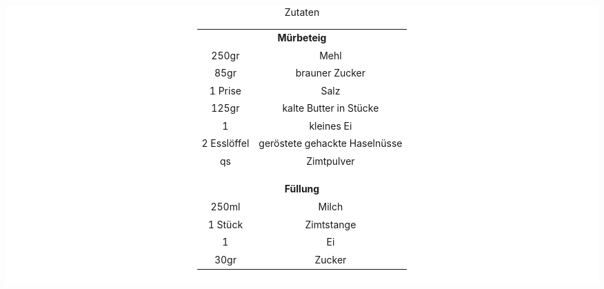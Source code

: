 <div id="wrapper" style="text-align: center">
  <div id="yourdiv" style="display: inline-block;">
    <div class="ingredients" itemscope itemtype="http://schema.org/Recipe">
      <span itemprop="name" style="display:none;">Zwetschgen-Streuselkuchen mit Zimtcrème</span>
      <span itemprop="recipeCategory" style="display:none;">Süsses</span>
      <img itemprop="image" style="display:none;" class="ignore-gallery-item" src="../2021-09-01-sbriciolata-con-prugne-e-crema-alla-cannella/header.jpeg"/>
      <span itemprop="author" style="display:none;">Erica Raiano</span>
      <span itemprop="description" style="display:none;">Zwetschgen-Streuselkuchen mit Zimtcrème ein Kuchen, der nach Spätsommer, nach Herbst schmeckt. Mit warmen und wohltuhenden Aromen, wie gekochte Zimtzwetschgen. Und das alles in einer krümeligen Mürbeteighülle eingeschlossen.</span>
      <div class="ingredients-title">Zutaten</div>
      <table>
        <tbody>
          <tr>
            <td colspan="2"><b>Mürbeteig</b></td>
          </tr>      
          <tr itemprop="recipeIngredient">        
            <td>250gr</td>
            <td>Mehl</td>
          </tr>
          <tr itemprop="recipeIngredient">
            <td>85gr</td>
            <td>brauner Zucker</td>
          </tr>
          <tr itemprop="recipeIngredient">
            <td>1 Prise</td>
            <td>Salz</td>
          </tr>
          <tr itemprop="recipeIngredient">
            <td>125gr</td>
            <td>kalte Butter in Stücke</td>
          </tr>      
          <tr itemprop="recipeIngredient">
            <td>1</td>
            <td>kleines Ei</td>
          </tr>
          <tr itemprop="recipeIngredient"> 
            <td>2 Esslöffel</td>
            <td>geröstete gehackte Haselnüsse</td>
          </tr>
          <tr itemprop="recipeIngredient">
            <td>qs</td>
            <td>Zimtpulver</td>
          </tr>
          <tr style="height: 15px;"></tr>
          <tr>
            <td colspan="2"><b>Füllung</b></td>
          </tr>
          <tr itemprop="recipeIngredient">
            <td>250ml</td>
            <td>Milch</td>
          </tr>
          <tr itemprop="recipeIngredient">      
            <td>1 Stück</td>
            <td>Zimtstange</td>
          </tr>
          <tr itemprop="recipeIngredient">
            <td>1</td>
            <td>Ei</td>
          </tr>
          <tr itemprop="recipeIngredient">
            <td>30gr</td>
            <td>Zucker</td>